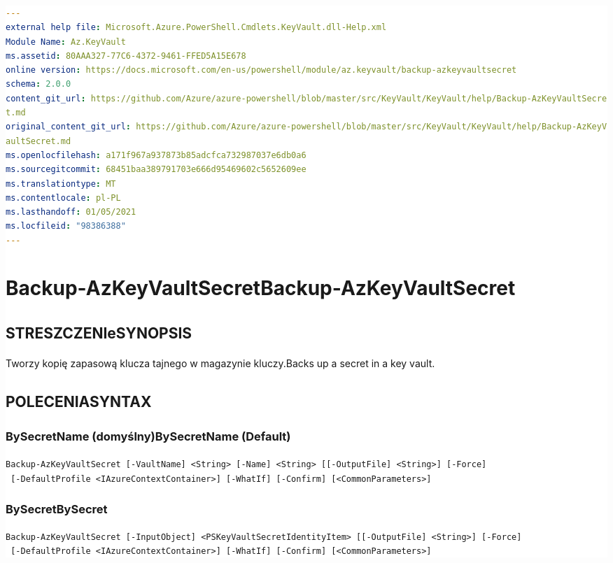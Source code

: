 ```yaml
---
external help file: Microsoft.Azure.PowerShell.Cmdlets.KeyVault.dll-Help.xml
Module Name: Az.KeyVault
ms.assetid: 80AAA327-77C6-4372-9461-FFED5A15E678
online version: https://docs.microsoft.com/en-us/powershell/module/az.keyvault/backup-azkeyvaultsecret
schema: 2.0.0
content_git_url: https://github.com/Azure/azure-powershell/blob/master/src/KeyVault/KeyVault/help/Backup-AzKeyVaultSecret.md
original_content_git_url: https://github.com/Azure/azure-powershell/blob/master/src/KeyVault/KeyVault/help/Backup-AzKeyVaultSecret.md
ms.openlocfilehash: a171f967a937873b85adcfca732987037e6db0a6
ms.sourcegitcommit: 68451baa389791703e666d95469602c5652609ee
ms.translationtype: MT
ms.contentlocale: pl-PL
ms.lasthandoff: 01/05/2021
ms.locfileid: "98386388"
---
```

# <span data-ttu-id="cda4a-101">Backup-AzKeyVaultSecret</span><span class="sxs-lookup"><span data-stu-id="cda4a-101">Backup-AzKeyVaultSecret</span></span>

## <span data-ttu-id="cda4a-102">STRESZCZENIe</span><span class="sxs-lookup"><span data-stu-id="cda4a-102">SYNOPSIS</span></span>
<span data-ttu-id="cda4a-103">Tworzy kopię zapasową klucza tajnego w magazynie kluczy.</span><span class="sxs-lookup"><span data-stu-id="cda4a-103">Backs up a secret in a key vault.</span></span>

## <span data-ttu-id="cda4a-104">POLECENIA</span><span class="sxs-lookup"><span data-stu-id="cda4a-104">SYNTAX</span></span>

### <span data-ttu-id="cda4a-105">BySecretName (domyślny)</span><span class="sxs-lookup"><span data-stu-id="cda4a-105">BySecretName (Default)</span></span>
```
Backup-AzKeyVaultSecret [-VaultName] <String> [-Name] <String> [[-OutputFile] <String>] [-Force]
 [-DefaultProfile <IAzureContextContainer>] [-WhatIf] [-Confirm] [<CommonParameters>]
```

### <span data-ttu-id="cda4a-106">BySecret</span><span class="sxs-lookup"><span data-stu-id="cda4a-106">BySecret</span></span>
```
Backup-AzKeyVaultSecret [-InputObject] <PSKeyVaultSecretIdentityItem> [[-OutputFile] <String>] [-Force]
 [-DefaultProfile <IAzureContextContainer>] [-WhatIf] [-Confirm] [<CommonParameters>]
```
